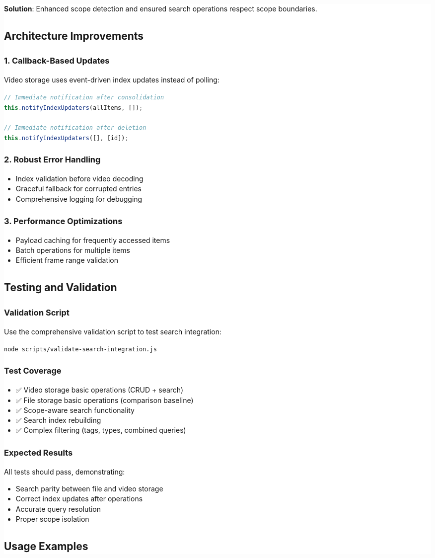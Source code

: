 **Solution**: Enhanced scope detection and ensured search operations respect scope boundaries.

## Architecture Improvements

### 1. Callback-Based Updates
Video storage uses event-driven index updates instead of polling:
```typescript
// Immediate notification after consolidation
this.notifyIndexUpdaters(allItems, []);

// Immediate notification after deletion
this.notifyIndexUpdaters([], [id]);
```

### 2. Robust Error Handling
- Index validation before video decoding
- Graceful fallback for corrupted entries
- Comprehensive logging for debugging

### 3. Performance Optimizations
- Payload caching for frequently accessed items
- Batch operations for multiple items
- Efficient frame range validation

## Testing and Validation

### Validation Script
Use the comprehensive validation script to test search integration:

```bash
node scripts/validate-search-integration.js
```

### Test Coverage
- ✅ Video storage basic operations (CRUD + search)
- ✅ File storage basic operations (comparison baseline)
- ✅ Scope-aware search functionality
- ✅ Search index rebuilding
- ✅ Complex filtering (tags, types, combined queries)

### Expected Results
All tests should pass, demonstrating:
- Search parity between file and video storage
- Correct index updates after operations
- Accurate query resolution
- Proper scope isolation

## Usage Examples
